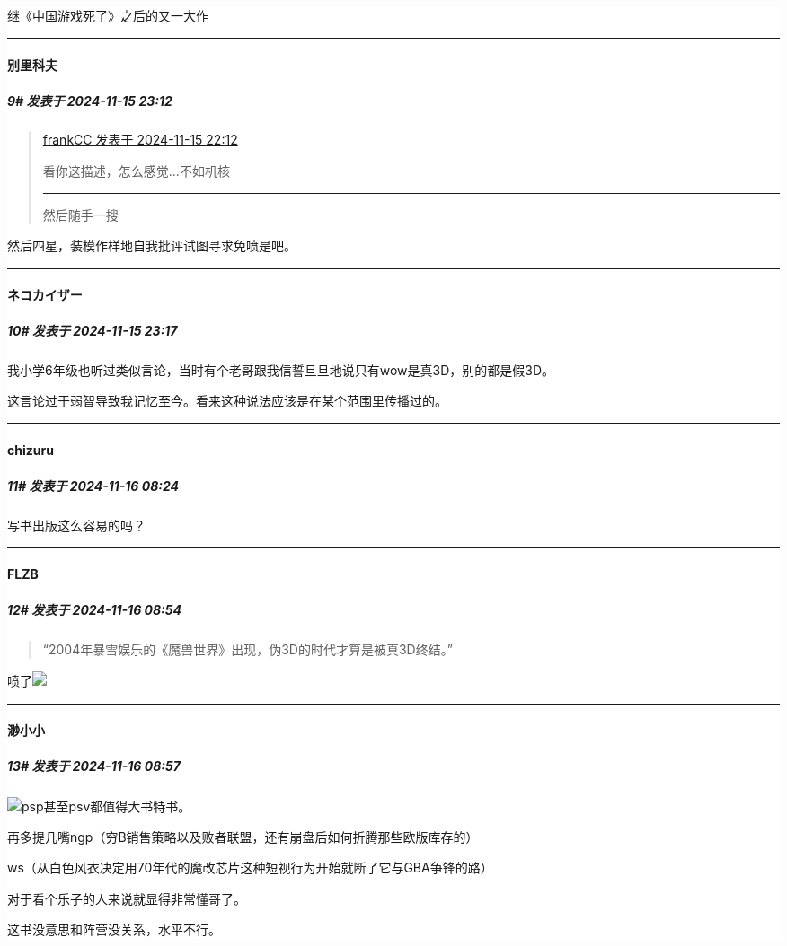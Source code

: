 继《中国游戏死了》之后的又一大作

*****

####  别里科夫  
##### 9#       发表于 2024-11-15 23:12

<blockquote><a href="httphttps://bbs.saraba1st.com/2b/forum.php?mod=redirect&amp;goto=findpost&amp;pid=66705280&amp;ptid=2207025" target="_blank">frankCC 发表于 2024-11-15 22:12</a>

看你这描述，怎么感觉...不如机核

--------------------------------

然后随手一搜</blockquote>
然后四星，装模作样地自我批评试图寻求免喷是吧。

*****

####  ネコカイザー  
##### 10#       发表于 2024-11-15 23:17

我小学6年级也听过类似言论，当时有个老哥跟我信誓旦旦地说只有wow是真3D，别的都是假3D。

这言论过于弱智导致我记忆至今。看来这种说法应该是在某个范围里传播过的。

*****

####  chizuru  
##### 11#       发表于 2024-11-16 08:24

写书出版这么容易的吗？

*****

####  FLZB  
##### 12#       发表于 2024-11-16 08:54

<blockquote>“2004年暴雪娱乐的《魔兽世界》出现，伪3D的时代才算是被真3D终结。”</blockquote>
喷了<img src="https://static.saraba1st.com/image/smiley/face2017/018.png" referrerpolicy="no-referrer">

*****

####  渺小小  
##### 13#       发表于 2024-11-16 08:57

<img src="https://static.saraba1st.com/image/smiley/face2017/067.png" referrerpolicy="no-referrer">psp甚至psv都值得大书特书。

再多提几嘴ngp（穷B销售策略以及败者联盟，还有崩盘后如何折腾那些欧版库存的）

ws（从白色风衣决定用70年代的魔改芯片这种短视行为开始就断了它与GBA争锋的路）

对于看个乐子的人来说就显得非常懂哥了。

这书没意思和阵营没关系，水平不行。
